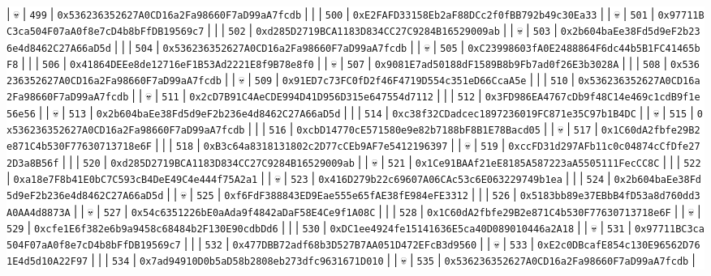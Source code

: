 | 💀 | `499` | `0x536236352627A0CD16a2Fa98660F7aD99aA7fcdb` |
|  | `500` | `0xE2FAFD33158Eb2aF88DCc2f0fBB792b49c30Ea33` |
| 💀 | `501` | `0x97711BC3ca504F07aA0f8e7cD4b8bFfDB19569c7` |
|  | `502` | `0xd285D2719BCA1183D834CC27C9284B16529009ab` |
| 💀 | `503` | `0x2b604baEe38Fd5d9eF2b236e4d8462C27A66aD5d` |
|  | `504` | `0x536236352627A0CD16a2Fa98660F7aD99aA7fcdb` |
| 💀 | `505` | `0xC23998603fA0E2488864F6dc44b5B1FC41465bF8` |
|  | `506` | `0x41864DEEe8de12716eF1B53Ad2221E8f9B78e8f0` |
| 💀 | `507` | `0x9081E7ad50188dF1589B8b9Fb7ad0f26E3b3028A` |
|  | `508` | `0x536236352627A0CD16a2Fa98660F7aD99aA7fcdb` |
| 💀 | `509` | `0x91ED7c73FC0fD2f46F4719D554c351eD66CcaA5e` |
|  | `510` | `0x536236352627A0CD16a2Fa98660F7aD99aA7fcdb` |
| 💀 | `511` | `0x2cD7B91C4AeCDE994D41D956D315e647554d7112` |
|  | `512` | `0x3FD986EA4767cDb9f48C14e469c1cdB9f1e56e56` |
| 💀 | `513` | `0x2b604baEe38Fd5d9eF2b236e4d8462C27A66aD5d` |
|  | `514` | `0xc38f32CDadcec1897236019FC871e35C97b1B4DC` |
| 💀 | `515` | `0x536236352627A0CD16a2Fa98660F7aD99aA7fcdb` |
|  | `516` | `0xcbD14770cE571580e9e82b7188bF8B1E78Bacd05` |
| 💀 | `517` | `0x1C60dA2fbfe29B2e871C4b530F77630713718e6F` |
|  | `518` | `0xB3c64a8318131802c2D77cCEb9AF7e5412196397` |
| 💀 | `519` | `0xccFD31d297AFb11c0c04874cCfDfe272D3a8B56f` |
|  | `520` | `0xd285D2719BCA1183D834CC27C9284B16529009ab` |
| 💀 | `521` | `0x1Ce91BAAf21eE8185A587223aA5505111FecCC8C` |
|  | `522` | `0xa18e7F8b41E0bC7C593cB4DeE49C4e444f75A2a1` |
| 💀 | `523` | `0x416D279b22c69607A06CAc53c6E063229749b1ea` |
|  | `524` | `0x2b604baEe38Fd5d9eF2b236e4d8462C27A66aD5d` |
| 💀 | `525` | `0xf6FdF388843ED9Eae555e65fAE38fE984eFE3312` |
|  | `526` | `0x5183bb89e37EBbB4fD53a8d760dd3A0AA4d8873A` |
| 💀 | `527` | `0x54c6351226bE0aAda9f4842aDaF58E4Ce9f1A08C` |
|  | `528` | `0x1C60dA2fbfe29B2e871C4b530F77630713718e6F` |
| 💀 | `529` | `0xcfe1E6f382e6b9a9458c68484b2F130E90cdbDd6` |
|  | `530` | `0xDC1ee4924fe15141636E5ca40D089010446a2A18` |
| 💀 | `531` | `0x97711BC3ca504F07aA0f8e7cD4b8bFfDB19569c7` |
|  | `532` | `0x477DBB72adf68b3D527B7AA051D472EFcB3d9560` |
| 💀 | `533` | `0xE2c0DBcafE854c130E96562D761E4d5d10A22F97` |
|  | `534` | `0x7ad94910D0b5aD58b2808eb273dfc9631671D010` |
| 💀 | `535` | `0x536236352627A0CD16a2Fa98660F7aD99aA7fcdb` |